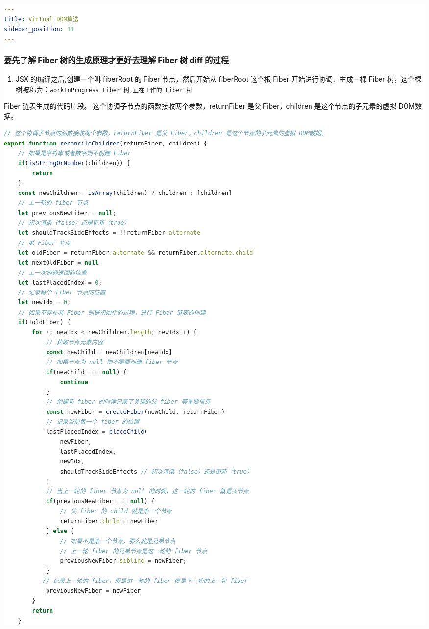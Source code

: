 ```yaml
---
title: Virtual DOM算法
sidebar_position: 11
---
```



### 要先了解 Fiber 树的生成原理才更好去理解 Fiber 树 diff 的过程
1. JSX 的编译之后,创建一个叫 fiberRoot 的 Fiber 节点，然后开始从 fiberRoot 这个根 Fiber 开始进行协调，生成一棵 Fiber 树，这个棵树被称为：`workInProgress Fiber 树,正在工作的 Fiber 树`

Fiber 链表生成的代码片段。 这个协调子节点的函数接收两个参数，returnFiber 是父 Fiber，children 是这个节点的子元素的虚拟 DOM数据。
```js
// 这个协调子节点的函数接收两个参数，returnFiber 是父 Fiber，children 是这个节点的子元素的虚拟 DOM数据。
export function reconcileChildren(returnFiber, children) {
    // 如果是字符串或者数字则不创建 Fiber
    if(isStringOrNumber(children)) {
        return
    }
    const newChildren = isArray(children) ? children : [children]
    // 上一轮的 fiber 节点
    let previousNewFiber = null;
    // 初次渲染（false）还是更新（true）
    let shouldTrackSideEffects = !!returnFiber.alternate
    // 老 Fiber 节点
    let oldFiber = returnFiber.alternate && returnFiber.alternate.child
    let nextOldFiber = null
    // 上一次协调返回的位置
    let lastPlacedIndex = 0;
    // 记录每个 fiber 节点的位置
    let newIdx = 0;
    // 如果不存在老 Fiber 则是初始化的过程，进行 Fiber 链表的创建
    if(!oldFiber) {
        for (; newIdx < newChildren.length; newIdx++) {
            // 获取节点元素内容
            const newChild = newChildren[newIdx]
            // 如果节点为 null 则不需要创建 fiber 节点
            if(newChild === null) {
                continue
            }
            // 创建新 fiber 的时候记录了关键的父 fiber 等重要信息
            const newFiber = createFiber(newChild, returnFiber)
            // 记录当前每一个 fiber 的位置
            lastPlacedIndex = placeChild(
                newFiber,
                lastPlacedIndex,
                newIdx,
                shouldTrackSideEffects // 初次渲染（false）还是更新（true）
            )
		    // 当上一轮的 fiber 节点为 null 的时候，这一轮的 fiber 就是头节点
            if(previousNewFiber === null) {
                // 父 fiber 的 child 就是第一个节点
                returnFiber.child = newFiber
            } else {
                // 如果不是第一个节点，那么就是兄弟节点
                // 上一轮 fiber 的兄弟节点是这一轮的 fiber 节点
                previousNewFiber.sibling = newFiber;
            }
		   // 记录上一轮的 fiber，既是这一轮的 fiber 便是下一轮的上一轮 fiber
            previousNewFiber = newFiber
        }
        return
    }
```